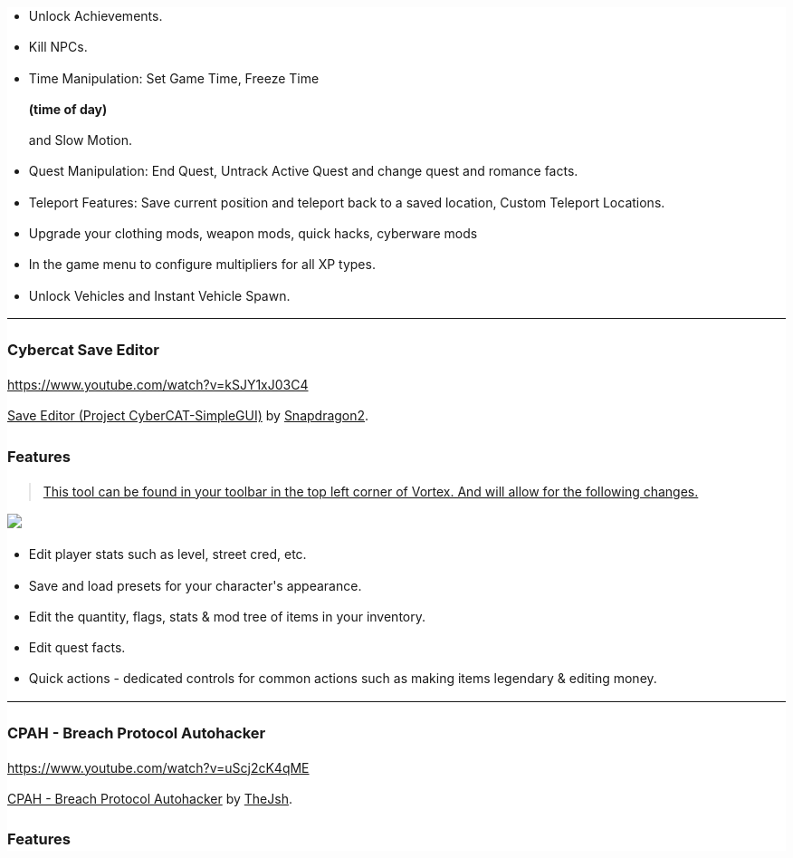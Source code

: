*   Unlock Achievements.

*   Kill NPCs.

*   Time Manipulation: Set Game Time, Freeze Time

    **(time of day)**

    and Slow Motion.

*   Quest Manipulation: End Quest, Untrack Active Quest and change quest and romance facts.

*   Teleport Features: Save current position and teleport back to a saved location, Custom Teleport Locations.

*   Upgrade your clothing mods, weapon mods, quick hacks, cyberware mods

*   In the game menu to configure multipliers for all XP types.

*   Unlock Vehicles and Instant Vehicle Spawn.

***

### **Cybercat Save Editor**

https://www.youtube.com/watch?v=kSJY1xJ03C4

[Save Editor (Project CyberCAT-SimpleGUI)](https://www.nexusmods.com/cyberpunk2077/mods/718) by [Snapdragon2](https://www.nexusmods.com/cyberpunk2077/users/42829650).

### Features

> [This tool can be found in your toolbar in the top left corner of Vortex.  And will allow for the following changes.](https://)

![](https://s11.gifyu.com/images/Save-Editor.jpg)

*   Edit player stats such as level, street cred, etc.

*   Save and load presets for your character's appearance.

*   Edit the quantity, flags, stats & mod tree of items in your inventory.

*   Edit quest facts.

*   Quick actions - dedicated controls for common actions such as making items legendary & editing money.

***

### CPAH - Breach Protocol Autohacker

https://www.youtube.com/watch?v=uScj2cK4qME

[CPAH - Breach Protocol Autohacker](https://www.nexusmods.com/cyberpunk2077/mods/955?tab=description) by [TheJsh](https://www.nexusmods.com/cyberpunk2077/users/107011328).&#x20;

### Features
